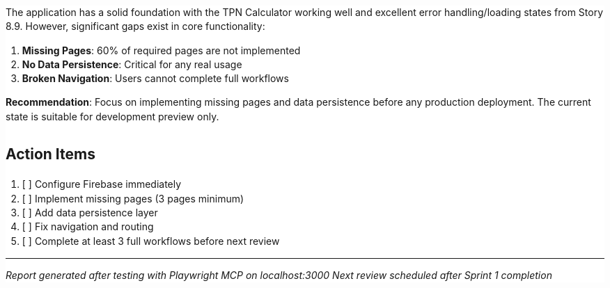The application has a solid foundation with the TPN Calculator working well and excellent error handling/loading states from Story 8.9. However, significant gaps exist in core functionality:

1. **Missing Pages**: 60% of required pages are not implemented
2. **No Data Persistence**: Critical for any real usage
3. **Broken Navigation**: Users cannot complete full workflows

**Recommendation**: Focus on implementing missing pages and data persistence before any production deployment. The current state is suitable for development preview only.

## Action Items
1. [ ] Configure Firebase immediately
2. [ ] Implement missing pages (3 pages minimum)
3. [ ] Add data persistence layer
4. [ ] Fix navigation and routing
5. [ ] Complete at least 3 full workflows before next review

---

*Report generated after testing with Playwright MCP on localhost:3000*
*Next review scheduled after Sprint 1 completion*